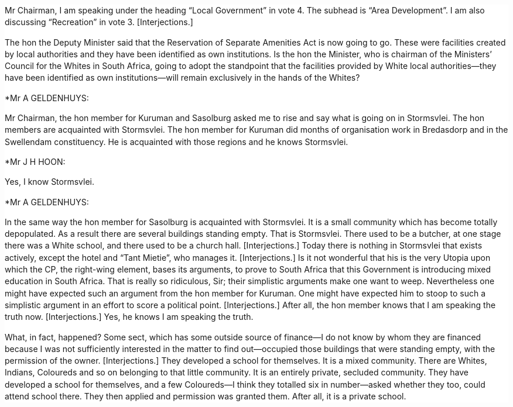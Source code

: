 <p>Mr Chairman, I am speaking under the heading &#x201C;Local Government&#x201D; in vote 4. The subhead is &#x201C;Area Development&#x201D;. I am also discussing &#x201C;Recreation&#x201D; in vote 3. [Interjections.]</p>

<p>The hon the Deputy Minister said that the Reservation of Separate Amenities Act is now going to go. These were facilities created by local authorities and they have been <span class="col_1387-1388" refersTo="page_0731"/>identified as own institutions. Is the hon the Minister, who is chairman of the Ministers&#x2019; Council for the Whites in South Africa, going to adopt the standpoint that the facilities provided by White local authorities&#x2014;they have been identified as own institutions&#x2014;will remain exclusively in the hands of the Whites?</p>

</speech>

<speech by="#geldenhuys">

<from>*Mr <person refersTo="hansard_za">A GELDENHUYS</person>:</from>

<p>Mr Chairman, the hon member for Kuruman and Sasolburg asked me to rise and say what is going on in Stormsvlei. The hon members are acquainted with Stormsvlei. The hon member for Kuruman did months of organisation work in Bredasdorp and in the Swellendam constituency. He is acquainted with those regions and he knows Stormsvlei.</p>

</speech>

<speech by="#hoon">

<from>*Mr <person refersTo="hansard_za">J H HOON</person>:</from>

<p>Yes, I know Stormsvlei.</p>

</speech>

<speech by="#geldenhuys">

<from>*Mr <person refersTo="hansard_za">A GELDENHUYS</person>:</from>

<p>In the same way the hon member for Sasolburg is acquainted with Stormsvlei. It is a small community which has become totally depopulated. As a result there are several buildings standing empty. That is Stormsvlei. There used to be a butcher, at one stage there was a White school, and there used to be a church hall. [Interjections.] Today there is nothing in Stormsvlei that exists actively, except the hotel and &#x201C;Tant Mietie&#x201D;, who manages it. [Interjections.] Is it not wonderful that his is the very Utopia upon which the CP, the right-wing element, bases its arguments, to prove to South Africa that this Government is introducing mixed education in South Africa. That is really so ridiculous, Sir; their simplistic arguments make one want to weep. Nevertheless one might have expected such an argument from the hon member for Kuruman. One might have expected him to stoop to such a simplistic argument in an effort to score a political point. [Interjections.] After all, the hon member knows that I am speaking the truth now. [Interjections.] Yes, he knows I am speaking the truth.</p>

<p>What, in fact, happened? Some sect, which has some outside source of finance&#x2014;I do not know by whom they are financed because I was not sufficiently interested in the matter to find out&#x2014;occupied those buildings that were standing empty, with the permission of the owner. [Interjections.] They developed a school for themselves. It is a mixed community. There are Whites, Indians, Coloureds and so on belonging to that little community. It is an entirely private, secluded community. They have developed a school for themselves, and a few Coloureds&#x2014;I think they totalled six in number&#x2014;asked whether they too, could attend school there. They then applied and permission was granted them. After all, it is a private school.</p>
